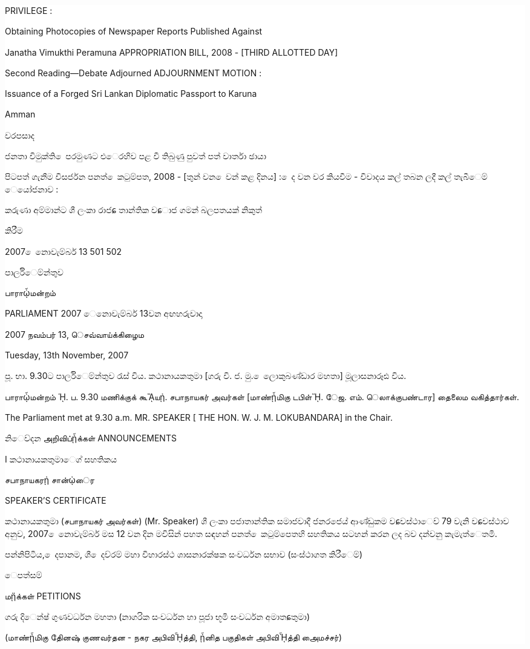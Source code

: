 PRIVILEGE :

Obtaining Photocopies of Newspaper Reports Published Against

Janatha Vimukthi Peramuna APPROPRIATION BILL, 2008 - [THIRD ALLOTTED DAY]

Second Reading—Debate Adjourned ADJOURNMENT MOTION :

Issuance of a Forged Sri Lankan Diplomatic Passport to Karuna

Amman

වරපසාද

ජනතා විමුක්ති ෙපරමුණට එෙරහිව පළ වී තිබුණු පුවත් පත් වාර්තා ඡායා

පිටපත් ගැනීම විසර්ජන පනත් ෙකටුම්පත, 2008 - [තුන් වන ෙවන් කළ දිනය] : ෙද වන වර කියවීම - විවාදය කල් තබන ලදී කල් තැබීෙම් ෙයෝජනාව :

කරුණා අම්මාන්ට ශී ලංකා රාජɕ තාන්තික වɕාජ ගමන් බලපතයක් නිකුත්

කිරීම

2007 ෙනොවැම්බර් 13 501 502

පාර්ලිෙම්න්තුව

பாராᾦமன்றம்

PARLIAMENT 2007 ෙනොවැම්බර් 13වන අඟහරුවාදා

2007 நவம்பர் 13, ெசவ்வாய்க்கிழைம

Tuesday, 13th November, 2007

පූ. භා. 9.30ට පාර්ලිෙම්න්තුව රැස් විය. කථානායකතුමා [ගරු වි. ජ. මු. ෙලොකුබණ්ඩාර මහතා] මූලාසනාරූඪ විය.

பாராᾦமன்றம் ᾙ. ப. 9.30 மணிக்குக் கூᾊயᾐ. சபாநாயகர் அவர்கள் [மாண்ᾗமிகு டபிள்ᾜ. ேஜ. எம். ெலாக்குபண்டார] தைலைம வகித்தார்கள்.

The Parliament met at 9.30 a.m. MR. SPEAKER [ THE HON. W. J. M. LOKUBANDARA] in the Chair.

නිෙව්දන அறிவிப்ᾗக்கள் ANNOUNCEMENTS

I කථානායකතුමාෙග් සහතිකය

சபாநாயகரᾐ சான்ᾠைர

SPEAKER’S CERTIFICATE

කථානායකතුමා (சபாநாயகர் அவர்கள்) (Mr. Speaker) ශී ලංකා පජාතාන්තික සමාජවාදී ජනරජෙය් ආණ්ඩුකම වɕවස්ථාෙව් 79 වැනි වɕවස්ථාව අනුව, 2007 ෙනොවැම්බර් මස 12 වන දින මවිසින් පහත සඳහන් පනත් ෙකටුම්පෙතහි සහතිකය සටහන් කරන ලද බව දන්වනු කැමැත්ෙතමි.

පන්නිපිටිය, ෙදපානම, ශී ෙදව්රම් මහා විහාරස්ථ ශාසනාරක්ෂක සංවර්ධන සභාව (සංස්ථාගත කිරීෙම්)

ෙපත්සම්

மᾔக்கள் PETITIONS

ගරු දිෙන්ෂ් ගුණවර්ධන මහතා (නාගරික සංවර්ධන හා පූජා භූමි සංවර්ධන අමාතɕතුමා)

(மாண்ᾗமிகு திேனஷ் குணவர்தன - நகர அபிவிᾞத்தி, ᾗனித பகுதிகள் அபிவிᾞத்தி அைமச்சர்)
